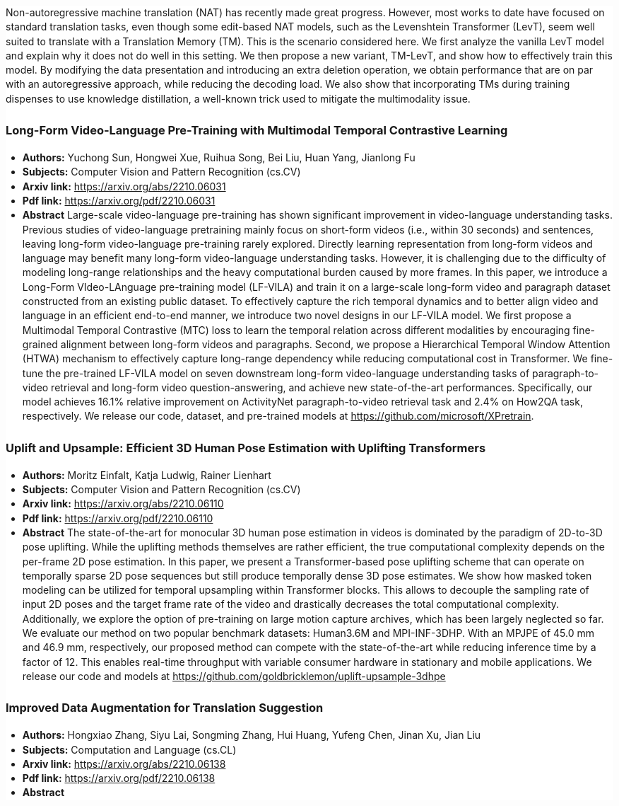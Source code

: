  Non-autoregressive machine translation (NAT) has recently made great progress. However, most works to date have focused on standard translation tasks, even though some edit-based NAT models, such as the Levenshtein Transformer (LevT), seem well suited to translate with a Translation Memory (TM). This is the scenario considered here. We first analyze the vanilla LevT model and explain why it does not do well in this setting. We then propose a new variant, TM-LevT, and show how to effectively train this model. By modifying the data presentation and introducing an extra deletion operation, we obtain performance that are on par with an autoregressive approach, while reducing the decoding load. We also show that incorporating TMs during training dispenses to use knowledge distillation, a well-known trick used to mitigate the multimodality issue.
### Long-Form Video-Language Pre-Training with Multimodal Temporal  Contrastive Learning
 - **Authors:** Yuchong Sun, Hongwei Xue, Ruihua Song, Bei Liu, Huan Yang, Jianlong Fu
 - **Subjects:** Computer Vision and Pattern Recognition (cs.CV)
 - **Arxiv link:** https://arxiv.org/abs/2210.06031
 - **Pdf link:** https://arxiv.org/pdf/2210.06031
 - **Abstract**
 Large-scale video-language pre-training has shown significant improvement in video-language understanding tasks. Previous studies of video-language pretraining mainly focus on short-form videos (i.e., within 30 seconds) and sentences, leaving long-form video-language pre-training rarely explored. Directly learning representation from long-form videos and language may benefit many long-form video-language understanding tasks. However, it is challenging due to the difficulty of modeling long-range relationships and the heavy computational burden caused by more frames. In this paper, we introduce a Long-Form VIdeo-LAnguage pre-training model (LF-VILA) and train it on a large-scale long-form video and paragraph dataset constructed from an existing public dataset. To effectively capture the rich temporal dynamics and to better align video and language in an efficient end-to-end manner, we introduce two novel designs in our LF-VILA model. We first propose a Multimodal Temporal Contrastive (MTC) loss to learn the temporal relation across different modalities by encouraging fine-grained alignment between long-form videos and paragraphs. Second, we propose a Hierarchical Temporal Window Attention (HTWA) mechanism to effectively capture long-range dependency while reducing computational cost in Transformer. We fine-tune the pre-trained LF-VILA model on seven downstream long-form video-language understanding tasks of paragraph-to-video retrieval and long-form video question-answering, and achieve new state-of-the-art performances. Specifically, our model achieves 16.1% relative improvement on ActivityNet paragraph-to-video retrieval task and 2.4% on How2QA task, respectively. We release our code, dataset, and pre-trained models at https://github.com/microsoft/XPretrain.
### Uplift and Upsample: Efficient 3D Human Pose Estimation with Uplifting  Transformers
 - **Authors:** Moritz Einfalt, Katja Ludwig, Rainer Lienhart
 - **Subjects:** Computer Vision and Pattern Recognition (cs.CV)
 - **Arxiv link:** https://arxiv.org/abs/2210.06110
 - **Pdf link:** https://arxiv.org/pdf/2210.06110
 - **Abstract**
 The state-of-the-art for monocular 3D human pose estimation in videos is dominated by the paradigm of 2D-to-3D pose uplifting. While the uplifting methods themselves are rather efficient, the true computational complexity depends on the per-frame 2D pose estimation. In this paper, we present a Transformer-based pose uplifting scheme that can operate on temporally sparse 2D pose sequences but still produce temporally dense 3D pose estimates. We show how masked token modeling can be utilized for temporal upsampling within Transformer blocks. This allows to decouple the sampling rate of input 2D poses and the target frame rate of the video and drastically decreases the total computational complexity. Additionally, we explore the option of pre-training on large motion capture archives, which has been largely neglected so far. We evaluate our method on two popular benchmark datasets: Human3.6M and MPI-INF-3DHP. With an MPJPE of 45.0 mm and 46.9 mm, respectively, our proposed method can compete with the state-of-the-art while reducing inference time by a factor of 12. This enables real-time throughput with variable consumer hardware in stationary and mobile applications. We release our code and models at https://github.com/goldbricklemon/uplift-upsample-3dhpe
### Improved Data Augmentation for Translation Suggestion
 - **Authors:** Hongxiao Zhang, Siyu Lai, Songming Zhang, Hui Huang, Yufeng Chen, Jinan Xu, Jian Liu
 - **Subjects:** Computation and Language (cs.CL)
 - **Arxiv link:** https://arxiv.org/abs/2210.06138
 - **Pdf link:** https://arxiv.org/pdf/2210.06138
 - **Abstract**